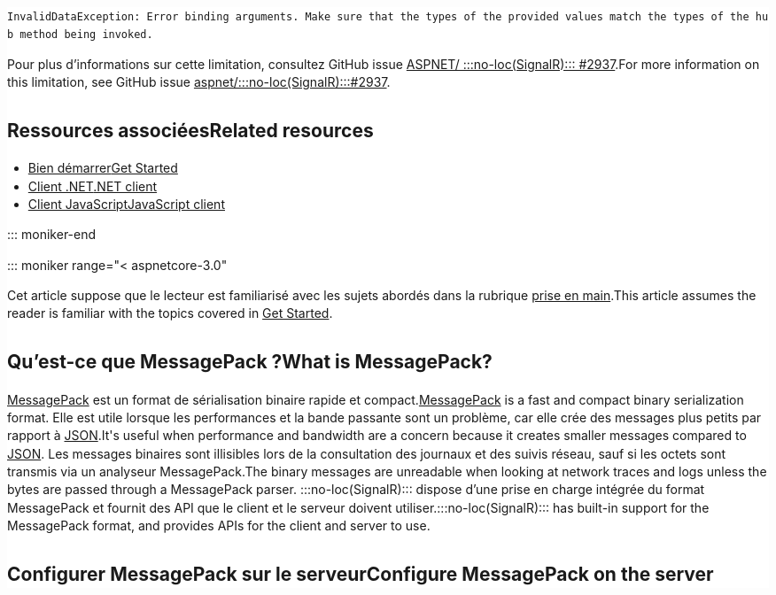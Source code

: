 ```
InvalidDataException: Error binding arguments. Make sure that the types of the provided values match the types of the hub method being invoked.
```

<span data-ttu-id="0b27c-257">Pour plus d’informations sur cette limitation, consultez GitHub issue [ASPNET/ :::no-loc(SignalR)::: #2937](https://github.com/aspnet/:::no-loc(SignalR):::/issues/2937).</span><span class="sxs-lookup"><span data-stu-id="0b27c-257">For more information on this limitation, see GitHub issue [aspnet/:::no-loc(SignalR):::#2937](https://github.com/aspnet/:::no-loc(SignalR):::/issues/2937).</span></span>

## <a name="related-resources"></a><span data-ttu-id="0b27c-258">Ressources associées</span><span class="sxs-lookup"><span data-stu-id="0b27c-258">Related resources</span></span>

* [<span data-ttu-id="0b27c-259">Bien démarrer</span><span class="sxs-lookup"><span data-stu-id="0b27c-259">Get Started</span></span>](xref:tutorials/signalr)
* [<span data-ttu-id="0b27c-260">Client .NET</span><span class="sxs-lookup"><span data-stu-id="0b27c-260">.NET client</span></span>](xref:signalr/dotnet-client)
* [<span data-ttu-id="0b27c-261">Client JavaScript</span><span class="sxs-lookup"><span data-stu-id="0b27c-261">JavaScript client</span></span>](xref:signalr/javascript-client)

::: moniker-end

::: moniker range="< aspnetcore-3.0"

<span data-ttu-id="0b27c-262">Cet article suppose que le lecteur est familiarisé avec les sujets abordés dans la rubrique [prise en main](xref:tutorials/signalr).</span><span class="sxs-lookup"><span data-stu-id="0b27c-262">This article assumes the reader is familiar with the topics covered in [Get Started](xref:tutorials/signalr).</span></span>

## <a name="what-is-messagepack"></a><span data-ttu-id="0b27c-263">Qu’est-ce que MessagePack ?</span><span class="sxs-lookup"><span data-stu-id="0b27c-263">What is MessagePack?</span></span>

<span data-ttu-id="0b27c-264">[MessagePack](https://msgpack.org/index.html) est un format de sérialisation binaire rapide et compact.</span><span class="sxs-lookup"><span data-stu-id="0b27c-264">[MessagePack](https://msgpack.org/index.html) is a fast and compact binary serialization format.</span></span> <span data-ttu-id="0b27c-265">Elle est utile lorsque les performances et la bande passante sont un problème, car elle crée des messages plus petits par rapport à [JSON](https://www.json.org/).</span><span class="sxs-lookup"><span data-stu-id="0b27c-265">It's useful when performance and bandwidth are a concern because it creates smaller messages compared to [JSON](https://www.json.org/).</span></span> <span data-ttu-id="0b27c-266">Les messages binaires sont illisibles lors de la consultation des journaux et des suivis réseau, sauf si les octets sont transmis via un analyseur MessagePack.</span><span class="sxs-lookup"><span data-stu-id="0b27c-266">The binary messages are unreadable when looking at network traces and logs unless the bytes are passed through a MessagePack parser.</span></span> <span data-ttu-id="0b27c-267">:::no-loc(SignalR)::: dispose d’une prise en charge intégrée du format MessagePack et fournit des API que le client et le serveur doivent utiliser.</span><span class="sxs-lookup"><span data-stu-id="0b27c-267">:::no-loc(SignalR)::: has built-in support for the MessagePack format, and provides APIs for the client and server to use.</span></span>

## <a name="configure-messagepack-on-the-server"></a><span data-ttu-id="0b27c-268">Configurer MessagePack sur le serveur</span><span class="sxs-lookup"><span data-stu-id="0b27c-268">Configure MessagePack on the server</span></span>
